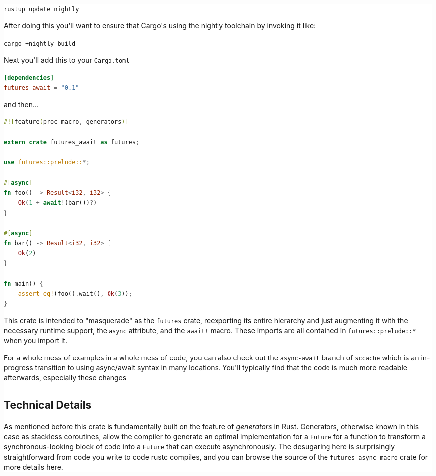 [genpr]: https://github.com/rust-lang/rust/pull/43076

```
rustup update nightly
```

After doing this you'll want to ensure that Cargo's using the nightly toolchain
by invoking it like:

```
cargo +nightly build
```

Next you'll add this to your `Cargo.toml`

```toml
[dependencies]
futures-await = "0.1"
```

and then...

```rust
#![feature(proc_macro, generators)]

extern crate futures_await as futures;

use futures::prelude::*;

#[async]
fn foo() -> Result<i32, i32> {
    Ok(1 + await!(bar())?)
}

#[async]
fn bar() -> Result<i32, i32> {
    Ok(2)
}

fn main() {
    assert_eq!(foo().wait(), Ok(3));
}
```

This crate is intended to "masquerade" as the [`futures`] crate, reexporting its
entire hierarchy and just augmenting it with the necessary runtime support, the
`async` attribute, and the `await!` macro. These imports are all contained in
`futures::prelude::*` when you import it.

For a whole mess of examples in a whole mess of code, you can also check out the
[`async-await` branch of `sccache`][branch] which is an in-progress transition
to using async/await syntax in many locations. You'll typically find that the
code is much more readable afterwards, especially [these changes]

[branch]: https://github.com/alexcrichton/sccache/tree/async-await
[these changes]: https://github.com/alexcrichton/sccache/commit/927fe00d466ce8a61c37e48c236ac5fe82cb6280#diff-67d38c24e74f3822389d7fe6916b9e69L98

## Technical Details

As mentioned before this crate is fundamentally built on the feature of
*generators* in Rust. Generators, otherwise known in this case as stackless
coroutines, allow the compiler to generate an optimal implementation for a
`Future` for a function to transform a synchronous-looking block of code into a
`Future` that can execute asynchronously. The desugaring here is surprisingly
straightforward from code you write to code rustc compiles, and you can browse
the source of the `futures-async-macro` crate for more details here.


[`futures`]: https://crates.io/crates/futures
[`Future`]: https://docs.rs/futures/0.1.13/futures/future/trait.Future.html
[`Stream`]: https://docs.rs/futures/0.1.13/futures/stream/trait.Stream.html
[gentrack]: https://github.com/rust-lang/rust/issues/43122
[#38356]: https://github.com/rust-lang/rust/issues/38356
[#35896]: https://github.com/rust-lang/rust/issues/35896
[#34511]: https://github.com/rust-lang/rust/issues/34511
[#42183]: https://github.com/rust-lang/rust/issues/42183
[issue]: https://github.com/alexcrichton/futures-await/issues/new